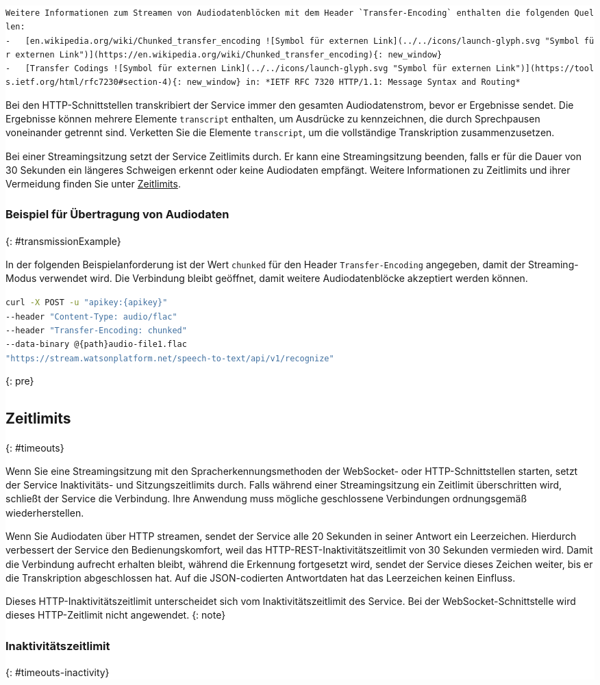     Weitere Informationen zum Streamen von Audiodatenblöcken mit dem Header `Transfer-Encoding` enthalten die folgenden Quellen:
    -   [en.wikipedia.org/wiki/Chunked_transfer_encoding ![Symbol für externen Link](../../icons/launch-glyph.svg "Symbol für externen Link")](https://en.wikipedia.org/wiki/Chunked_transfer_encoding){: new_window}
    -   [Transfer Codings ![Symbol für externen Link](../../icons/launch-glyph.svg "Symbol für externen Link")](https://tools.ietf.org/html/rfc7230#section-4){: new_window} in: *IETF RFC 7320 HTTP/1.1: Message Syntax and Routing*

Bei den HTTP-Schnittstellen transkribiert der Service immer den gesamten Audiodatenstrom, bevor er Ergebnisse sendet. Die Ergebnisse können mehrere Elemente `transcript` enthalten, um Ausdrücke zu kennzeichnen, die durch Sprechpausen voneinander getrennt sind. Verketten Sie die Elemente `transcript`, um die vollständige Transkription zusammenzusetzen.

Bei einer Streamingsitzung setzt der Service Zeitlimits durch. Er kann eine Streamingsitzung beenden, falls er für die Dauer von 30 Sekunden ein längeres Schweigen erkennt oder keine Audiodaten empfängt. Weitere Informationen zu Zeitlimits und ihrer Vermeidung finden Sie unter [Zeitlimits](#timeouts).

### Beispiel für Übertragung von Audiodaten
{: #transmissionExample}

In der folgenden Beispielanforderung ist der Wert `chunked` für den Header `Transfer-Encoding` angegeben, damit der Streaming-Modus verwendet wird. Die Verbindung bleibt geöffnet, damit weitere Audiodatenblöcke akzeptiert werden können.


```bash
curl -X POST -u "apikey:{apikey}"
--header "Content-Type: audio/flac"
--header "Transfer-Encoding: chunked"
--data-binary @{path}audio-file1.flac
"https://stream.watsonplatform.net/speech-to-text/api/v1/recognize"
```
{: pre}

## Zeitlimits
{: #timeouts}

Wenn Sie eine Streamingsitzung mit den Spracherkennungsmethoden der WebSocket- oder HTTP-Schnittstellen starten, setzt der Service Inaktivitäts- und Sitzungszeitlimits durch. Falls während einer Streamingsitzung ein Zeitlimit überschritten wird, schließt der Service die Verbindung. Ihre Anwendung muss mögliche geschlossene Verbindungen ordnungsgemäß wiederherstellen.

Wenn Sie Audiodaten über HTTP streamen, sendet der Service alle 20 Sekunden in seiner Antwort ein Leerzeichen. Hierdurch verbessert der Service den Bedienungskomfort, weil das HTTP-REST-Inaktivitätszeitlimit von 30 Sekunden vermieden wird. Damit die Verbindung aufrecht erhalten bleibt, während die Erkennung fortgesetzt wird, sendet der Service dieses Zeichen weiter, bis er die Transkription abgeschlossen hat. Auf die JSON-codierten Antwortdaten hat das Leerzeichen keinen Einfluss.

Dieses HTTP-Inaktivitätszeitlimit unterscheidet sich vom Inaktivitätszeitlimit des Service. Bei der WebSocket-Schnittstelle wird dieses HTTP-Zeitlimit nicht angewendet.
{: note}

### Inaktivitätszeitlimit
{: #timeouts-inactivity}
